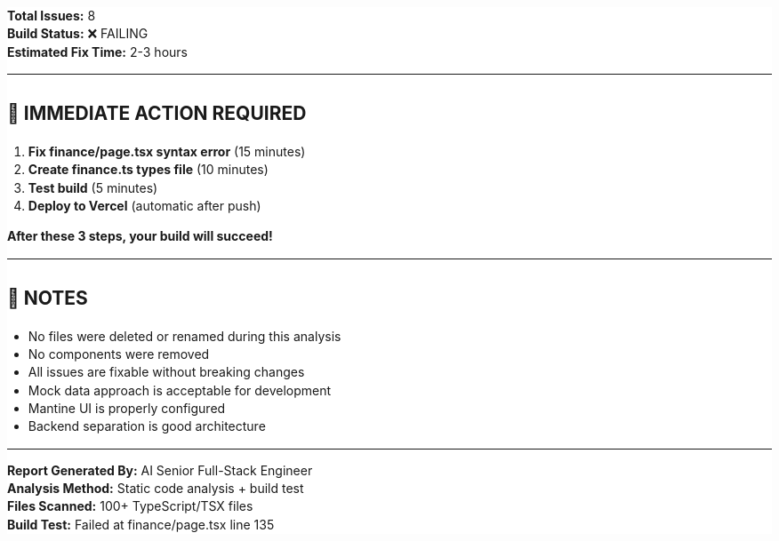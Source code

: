 **Total Issues:** 8  
**Build Status:** ❌ FAILING  
**Estimated Fix Time:** 2-3 hours

---

## 🎯 IMMEDIATE ACTION REQUIRED

1. **Fix finance/page.tsx syntax error** (15 minutes)
2. **Create finance.ts types file** (10 minutes)
3. **Test build** (5 minutes)
4. **Deploy to Vercel** (automatic after push)

**After these 3 steps, your build will succeed!**

---

## 📝 NOTES

- No files were deleted or renamed during this analysis
- No components were removed
- All issues are fixable without breaking changes
- Mock data approach is acceptable for development
- Mantine UI is properly configured
- Backend separation is good architecture

---

**Report Generated By:** AI Senior Full-Stack Engineer  
**Analysis Method:** Static code analysis + build test  
**Files Scanned:** 100+ TypeScript/TSX files  
**Build Test:** Failed at finance/page.tsx line 135
